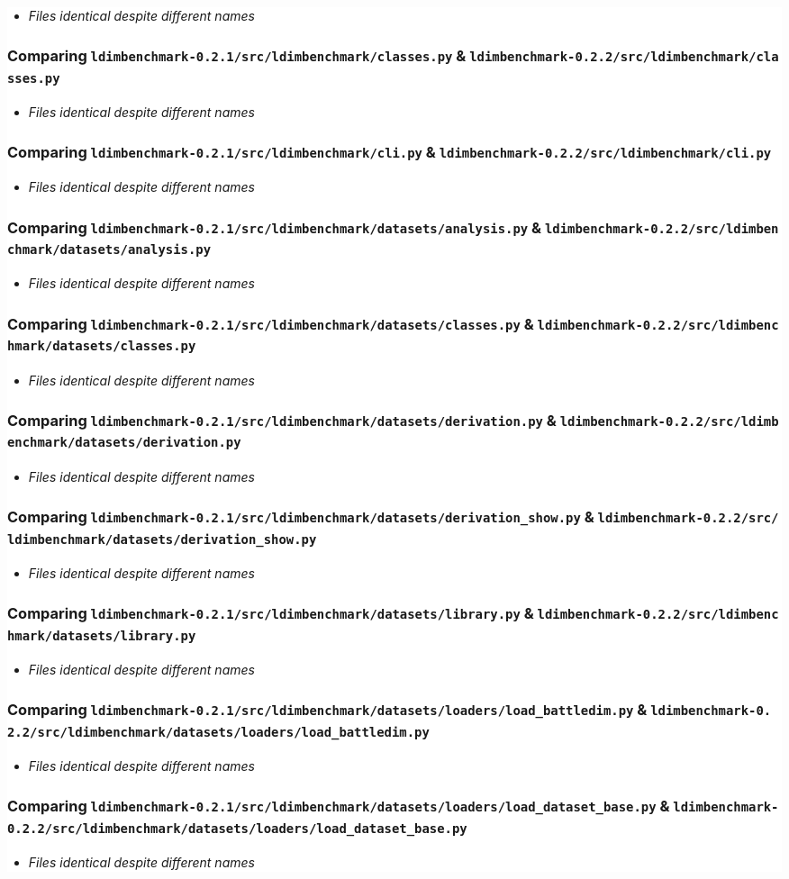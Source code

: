  * *Files identical despite different names*

### Comparing `ldimbenchmark-0.2.1/src/ldimbenchmark/classes.py` & `ldimbenchmark-0.2.2/src/ldimbenchmark/classes.py`

 * *Files identical despite different names*

### Comparing `ldimbenchmark-0.2.1/src/ldimbenchmark/cli.py` & `ldimbenchmark-0.2.2/src/ldimbenchmark/cli.py`

 * *Files identical despite different names*

### Comparing `ldimbenchmark-0.2.1/src/ldimbenchmark/datasets/analysis.py` & `ldimbenchmark-0.2.2/src/ldimbenchmark/datasets/analysis.py`

 * *Files identical despite different names*

### Comparing `ldimbenchmark-0.2.1/src/ldimbenchmark/datasets/classes.py` & `ldimbenchmark-0.2.2/src/ldimbenchmark/datasets/classes.py`

 * *Files identical despite different names*

### Comparing `ldimbenchmark-0.2.1/src/ldimbenchmark/datasets/derivation.py` & `ldimbenchmark-0.2.2/src/ldimbenchmark/datasets/derivation.py`

 * *Files identical despite different names*

### Comparing `ldimbenchmark-0.2.1/src/ldimbenchmark/datasets/derivation_show.py` & `ldimbenchmark-0.2.2/src/ldimbenchmark/datasets/derivation_show.py`

 * *Files identical despite different names*

### Comparing `ldimbenchmark-0.2.1/src/ldimbenchmark/datasets/library.py` & `ldimbenchmark-0.2.2/src/ldimbenchmark/datasets/library.py`

 * *Files identical despite different names*

### Comparing `ldimbenchmark-0.2.1/src/ldimbenchmark/datasets/loaders/load_battledim.py` & `ldimbenchmark-0.2.2/src/ldimbenchmark/datasets/loaders/load_battledim.py`

 * *Files identical despite different names*

### Comparing `ldimbenchmark-0.2.1/src/ldimbenchmark/datasets/loaders/load_dataset_base.py` & `ldimbenchmark-0.2.2/src/ldimbenchmark/datasets/loaders/load_dataset_base.py`

 * *Files identical despite different names*
